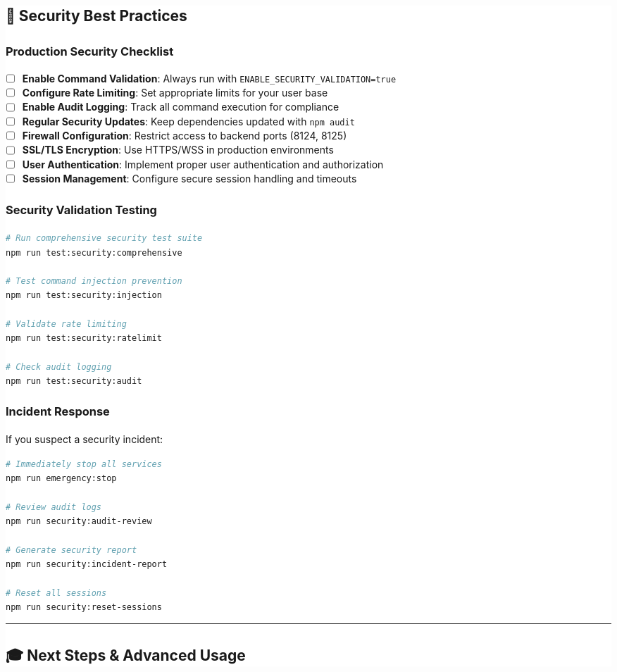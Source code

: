 
## 🔐 **Security Best Practices**

### **Production Security Checklist**

- [ ] **Enable Command Validation**: Always run with `ENABLE_SECURITY_VALIDATION=true`
- [ ] **Configure Rate Limiting**: Set appropriate limits for your user base
- [ ] **Enable Audit Logging**: Track all command execution for compliance
- [ ] **Regular Security Updates**: Keep dependencies updated with `npm audit`
- [ ] **Firewall Configuration**: Restrict access to backend ports (8124, 8125)
- [ ] **SSL/TLS Encryption**: Use HTTPS/WSS in production environments
- [ ] **User Authentication**: Implement proper user authentication and authorization
- [ ] **Session Management**: Configure secure session handling and timeouts

### **Security Validation Testing**

```bash
# Run comprehensive security test suite
npm run test:security:comprehensive

# Test command injection prevention
npm run test:security:injection

# Validate rate limiting
npm run test:security:ratelimit

# Check audit logging
npm run test:security:audit
```

### **Incident Response**

If you suspect a security incident:

```bash
# Immediately stop all services
npm run emergency:stop

# Review audit logs
npm run security:audit-review

# Generate security report
npm run security:incident-report

# Reset all sessions
npm run security:reset-sessions
```

---

## 🎓 **Next Steps & Advanced Usage**
